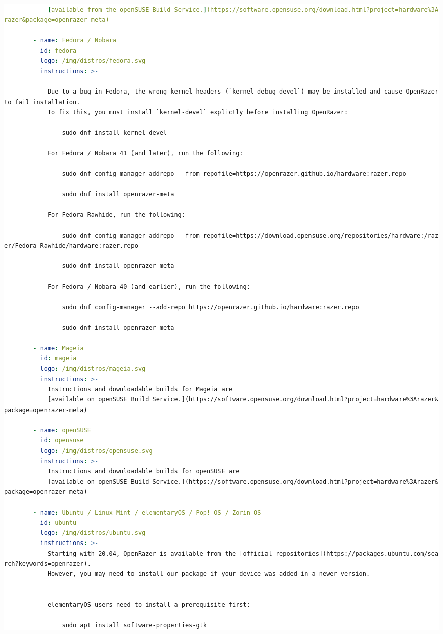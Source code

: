 ```yaml
            [available from the openSUSE Build Service.](https://software.opensuse.org/download.html?project=hardware%3Arazer&package=openrazer-meta)

        - name: Fedora / Nobara
          id: fedora
          logo: /img/distros/fedora.svg
          instructions: >-

            Due to a bug in Fedora, the wrong kernel headers (`kernel-debug-devel`) may be installed and cause OpenRazer to fail installation.
            To fix this, you must install `kernel-devel` explictly before installing OpenRazer:

                sudo dnf install kernel-devel

            For Fedora / Nobara 41 (and later), run the following:

                sudo dnf config-manager addrepo --from-repofile=https://openrazer.github.io/hardware:razer.repo

                sudo dnf install openrazer-meta

            For Fedora Rawhide, run the following:

                sudo dnf config-manager addrepo --from-repofile=https://download.opensuse.org/repositories/hardware:/razer/Fedora_Rawhide/hardware:razer.repo

                sudo dnf install openrazer-meta

            For Fedora / Nobara 40 (and earlier), run the following:

                sudo dnf config-manager --add-repo https://openrazer.github.io/hardware:razer.repo

                sudo dnf install openrazer-meta

        - name: Mageia
          id: mageia
          logo: /img/distros/mageia.svg
          instructions: >-
            Instructions and downloadable builds for Mageia are
            [available on openSUSE Build Service.](https://software.opensuse.org/download.html?project=hardware%3Arazer&package=openrazer-meta)

        - name: openSUSE
          id: opensuse
          logo: /img/distros/opensuse.svg
          instructions: >-
            Instructions and downloadable builds for openSUSE are
            [available on openSUSE Build Service.](https://software.opensuse.org/download.html?project=hardware%3Arazer&package=openrazer-meta)

        - name: Ubuntu / Linux Mint / elementaryOS / Pop!_OS / Zorin OS
          id: ubuntu
          logo: /img/distros/ubuntu.svg
          instructions: >-
            Starting with 20.04, OpenRazer is available from the [official repositories](https://packages.ubuntu.com/search?keywords=openrazer).
            However, you may need to install our package if your device was added in a newer version.


            elementaryOS users need to install a prerequisite first:

                sudo apt install software-properties-gtk
```